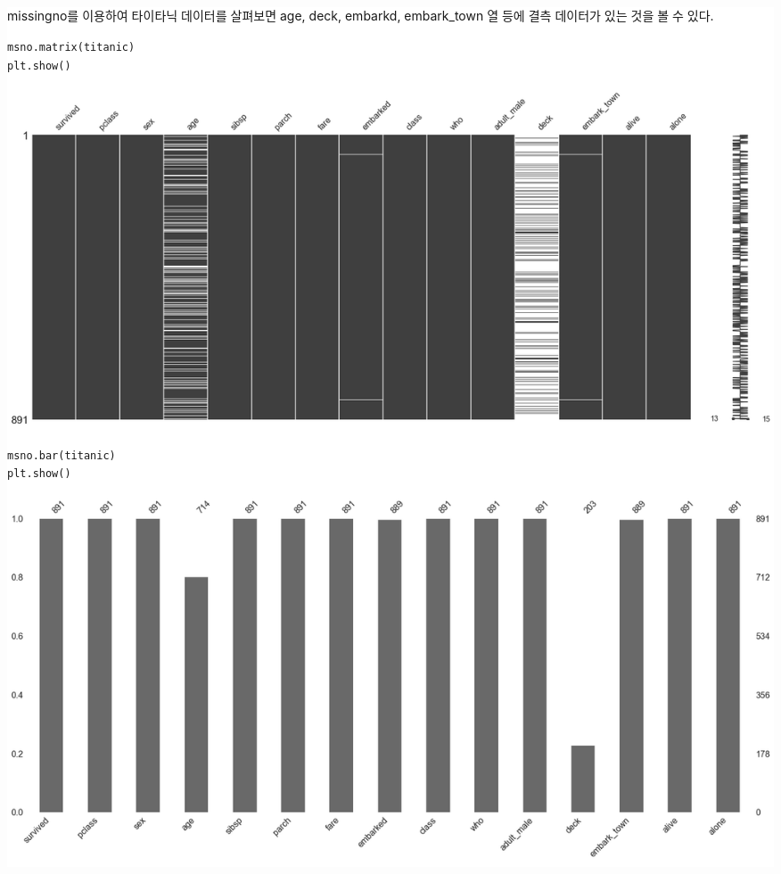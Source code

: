 missingno를 이용하여 타이타닉 데이터를 살펴보면 age, deck, embarkd, embark_town 열 등에 결측 데이터가 있는 것을 볼 수 있다.


```python
msno.matrix(titanic)
plt.show()
```


    
<img src="/assets/images/3.NA,Outlier/output_53_0.png">
    



```python
msno.bar(titanic)
plt.show()
```


    
<img src="/assets/images/3.NA,Outlier/output_54_0.png">
    